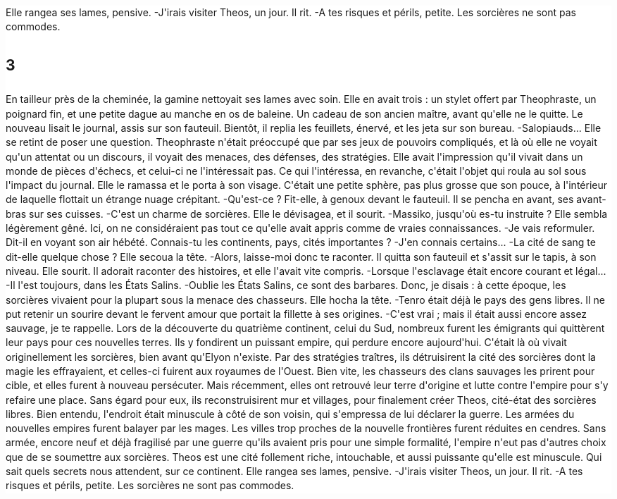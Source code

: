   Elle rangea ses lames, pensive.
  -J'irais visiter Theos, un jour.
  Il rit.
  -A tes risques et périls, petite. Les sorcières ne sont pas commodes.
## 3

###

En tailleur près de la cheminée, la gamine nettoyait ses lames avec soin. Elle en avait trois : un stylet offert par Theophraste, un poignard fin, et une petite dague au manche en os de baleine. Un cadeau de son ancien maître, avant qu'elle ne le quitte.
Le nouveau lisait le journal, assis sur son fauteuil. Bientôt, il replia les feuillets, énervé, et les jeta sur son bureau. 
  -Salopiauds...
 Elle se retint de poser une question. Theophraste n'était préoccupé que par ses jeux de pouvoirs compliqués, et là où elle ne voyait qu'un attentat ou un discours, il voyait des menaces, des défenses, des stratégies. Elle avait l'impression qu'il vivait dans un monde de pièces d'échecs, et celui-ci ne l'intéressait pas.
 Ce qui l'intéressa, en revanche, c'était l'objet qui roula au sol sous l'impact du journal. Elle le ramassa et le porta à son visage. 
C'était une petite sphère, pas plus grosse que son pouce, à l'intérieur de laquelle flottait un étrange nuage crépitant.
  -Qu'est-ce ? Fit-elle, à genoux devant le fauteuil. Il se pencha en avant, ses avant-bras sur ses cuisses.
  -C'est un charme de sorcières.
  Elle le dévisagea, et il sourit.
  -Massiko, jusqu'où es-tu instruite ?
  Elle sembla légèrement gêné. Ici, on ne considéraient pas tout ce qu'elle avait appris comme de vraies connaissances.
  -Je vais reformuler. Dit-il en voyant son air hébété. Connais-tu les continents, pays, cités importantes ?
  -J'en connais certains...
  -La cité de sang te dit-elle quelque chose ? 
  Elle secoua la tête. 
  -Alors, laisse-moi donc te raconter.
  Il quitta son fauteuil et s'assit sur le tapis, à son niveau.
Elle sourit. Il adorait raconter des histoires, et elle l'avait vite compris.
  -Lorsque l'esclavage était encore courant et légal... 
  -Il l'est toujours, dans les États Salins.
  -Oublie les États Salins, ce sont des barbares. Donc, je disais : à cette époque, les sorcières vivaient pour la plupart sous la menace des chasseurs.
  Elle hocha la tête.
  -Tenro était déjà le pays des gens libres.
  Il ne put retenir un sourire devant le fervent amour que portait la fillette à ses origines.
  -C'est vrai ; mais il était aussi encore assez sauvage, je te rappelle. Lors de la découverte du quatrième continent, celui du Sud, nombreux furent les émigrants qui quittèrent leur pays pour ces nouvelles terres. Ils y fondirent un puissant empire, qui perdure encore aujourd'hui. C'était là où vivait originellement les sorcières, bien avant qu'Elyon n'existe. Par des stratégies traîtres, ils détruisirent la cité des sorcières dont la magie les effrayaient, et celles-ci fuirent aux royaumes de l'Ouest. Bien vite, les chasseurs des clans sauvages les prirent pour cible, et elles furent à nouveau persécuter. Mais récemment, elles ont retrouvé leur terre d'origine et lutte contre l'empire pour s'y refaire une place. Sans égard pour eux, ils reconstruisirent mur et villages, pour finalement créer Theos, cité-état des sorcières libres. Bien entendu, l'endroit était minuscule à côté de son voisin, qui s'empressa de lui déclarer la guerre.
  Les armées du nouvelles empires furent balayer par les mages. Les villes trop proches de la nouvelle frontières furent réduites en cendres. Sans armée, encore neuf et déjà fragilisé par une guerre qu'ils avaient pris pour une simple formalité, l'empire n'eut pas d'autres choix que de se soumettre aux sorcières. Theos est une cité follement riche, intouchable, et aussi puissante qu'elle est minuscule. Qui sait quels secrets nous attendent, sur ce continent.
  Elle rangea ses lames, pensive.
  -J'irais visiter Theos, un jour.
  Il rit.
  -A tes risques et périls, petite. Les sorcières ne sont pas commodes.